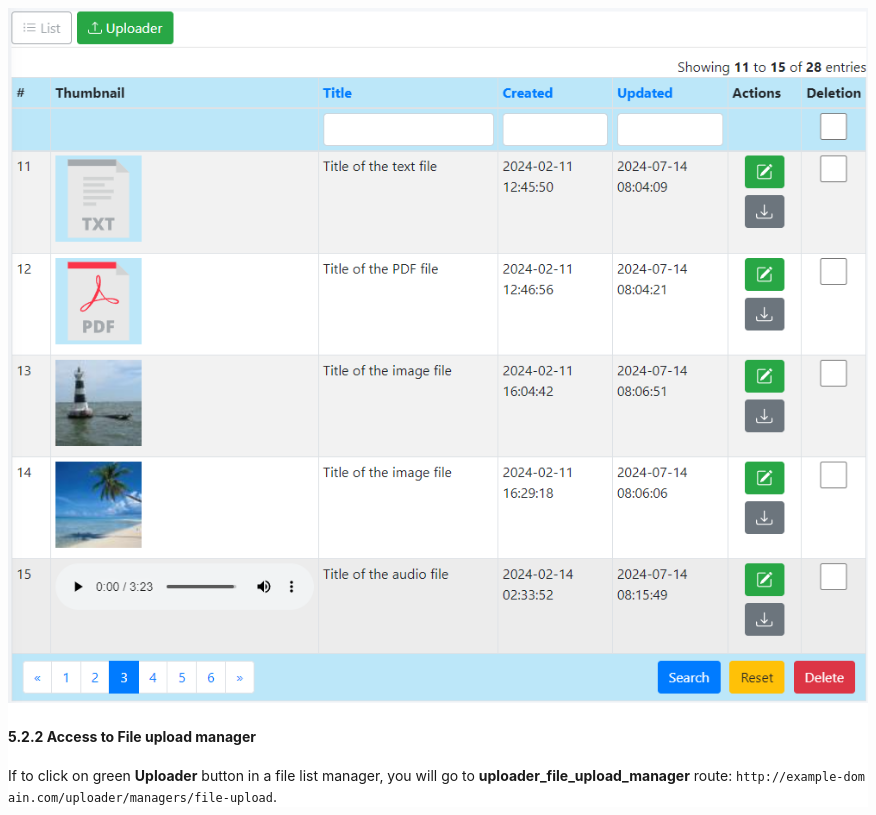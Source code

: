 ![MFU file list manager](https://github.com/itstructure/laravel-media-file-uploader/blob/main/mfu_file_list_manager.png)

#### 5.2.2 Access to File upload manager

If to click on green **Uploader** button in a file list manager, you will go to **uploader_file_upload_manager** route: `http://example-domain.com/uploader/managers/file-upload`.
